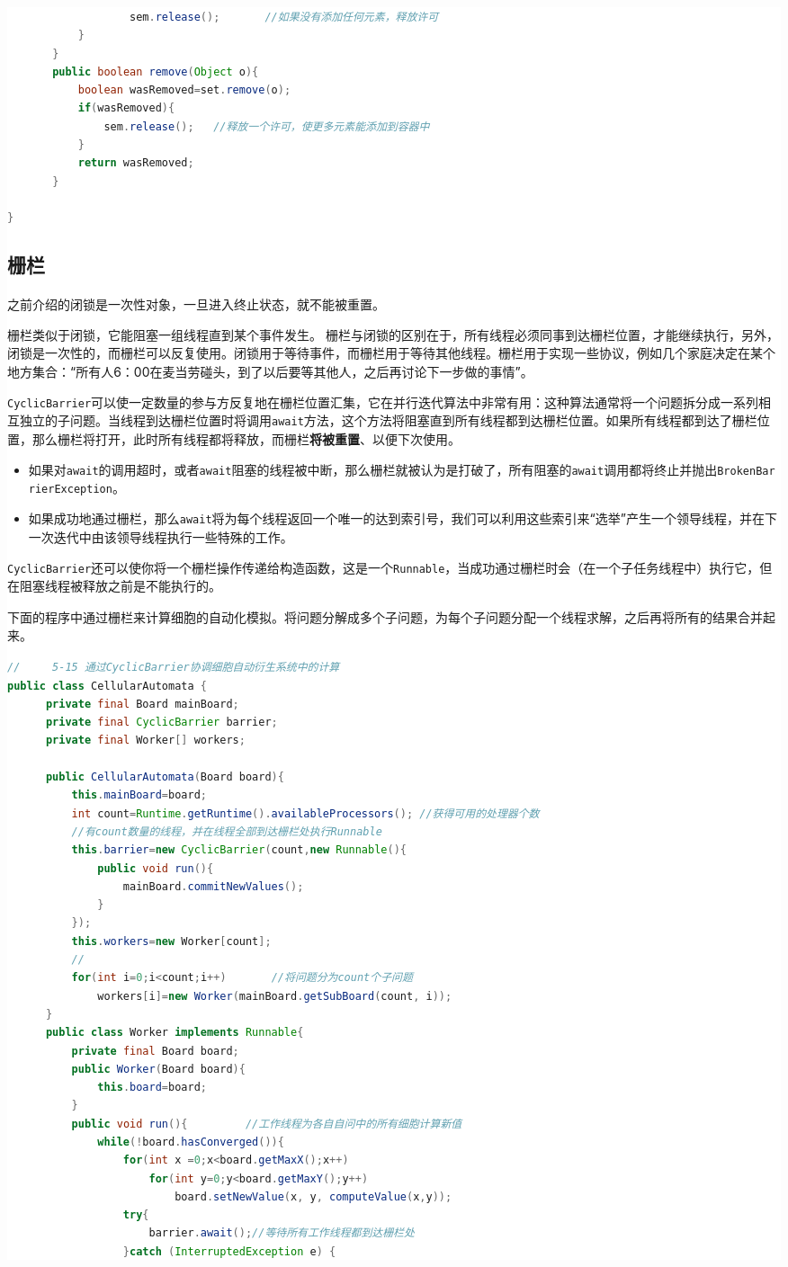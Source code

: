 ```java
                   sem.release();       //如果没有添加任何元素，释放许可
           }
       }
       public boolean remove(Object o){
           boolean wasRemoved=set.remove(o);
           if(wasRemoved){
               sem.release();   //释放一个许可，使更多元素能添加到容器中
           }
           return wasRemoved;
       }

}
```

## 栅栏

之前介绍的闭锁是一次性对象，一旦进入终止状态，就不能被重置。

栅栏类似于闭锁，它能阻塞一组线程直到某个事件发生。 栅栏与闭锁的区别在于，所有线程必须同事到达栅栏位置，才能继续执行，另外，闭锁是一次性的，而栅栏可以反复使用。闭锁用于等待事件，而栅栏用于等待其他线程。栅栏用于实现一些协议，例如几个家庭决定在某个地方集合：“所有人6：00在麦当劳碰头，到了以后要等其他人，之后再讨论下一步做的事情”。

`CyclicBarrier`可以使一定数量的参与方反复地在栅栏位置汇集，它在并行迭代算法中非常有用：这种算法通常将一个问题拆分成一系列相互独立的子问题。当线程到达栅栏位置时将调用`await`方法，这个方法将阻塞直到所有线程都到达栅栏位置。如果所有线程都到达了栅栏位置，那么栅栏将打开，此时所有线程都将释放，而栅栏**将被重置**、以便下次使用。

- 如果对`await`的调用超时，或者`await`阻塞的线程被中断，那么栅栏就被认为是打破了，所有阻塞的`await`调用都将终止并抛出`BrokenBarrierException`。

- 如果成功地通过栅栏，那么`await`将为每个线程返回一个唯一的达到索引号，我们可以利用这些索引来“选举”产生一个领导线程，并在下一次迭代中由该领导线程执行一些特殊的工作。 

`CyclicBarrier`还可以使你将一个栅栏操作传递给构造函数，这是一个`Runnable`，当成功通过栅栏时会（在一个子任务线程中）执行它，但在阻塞线程被释放之前是不能执行的。

下面的程序中通过栅栏来计算细胞的自动化模拟。将问题分解成多个子问题，为每个子问题分配一个线程求解，之后再将所有的结果合并起来。

```java
//     5-15 通过CyclicBarrier协调细胞自动衍生系统中的计算
public class CellularAutomata {
      private final Board mainBoard;
      private final CyclicBarrier barrier;
      private final Worker[] workers;

      public CellularAutomata(Board board){  
          this.mainBoard=board; 
          int count=Runtime.getRuntime().availableProcessors(); //获得可用的处理器个数
          //有count数量的线程，并在线程全部到达栅栏处执行Runnable
          this.barrier=new CyclicBarrier(count,new Runnable(){
              public void run(){
                  mainBoard.commitNewValues(); 
              }
          });
          this.workers=new Worker[count];
          //
          for(int i=0;i<count;i++)       //将问题分为count个子问题
              workers[i]=new Worker(mainBoard.getSubBoard(count, i));
      }
      public class Worker implements Runnable{
          private final Board board;
          public Worker(Board board){
              this.board=board;
          }
          public void run(){         //工作线程为各自自问中的所有细胞计算新值
              while(!board.hasConverged()){  
                  for(int x =0;x<board.getMaxX();x++)
                      for(int y=0;y<board.getMaxY();y++)
                          board.setNewValue(x, y, computeValue(x,y));
                  try{
                      barrier.await();//等待所有工作线程都到达栅栏处
                  }catch (InterruptedException e) {
```